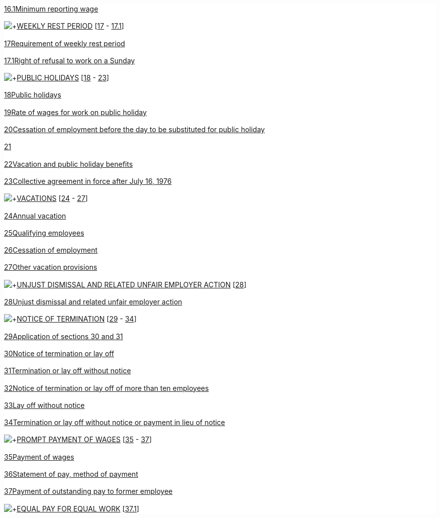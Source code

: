 [16.1](#sec16.1subsec1)[Minimum reporting wage](#sec16.1subsec1)

![+](/images/Plus.JPG)[WEEKLY REST PERIOD](#WEEKLY_REST_PERIOD__55438) \[[17](#sec17subsec1) - [17.1](#sec17.1)\]

[17](#sec17subsec1)[Requirement of weekly rest period](#sec17subsec1)

[17.1](#sec17.1subsec1)[Right of refusal to work on a Sunday](#sec17.1subsec1)

![+](/images/Plus.JPG)[PUBLIC HOLIDAYS](#PUBLIC_HOLIDAYS__66667) \[[18](#sec18subsec1) - [23](#sec23)\]

[18](#sec18subsec1)[Public holidays](#sec18subsec1)

[19](#sec19subsec1)[Rate of wages for work on public holiday](#sec19subsec1)

[20](#sec20)[Cessation of employment before the day to be substituted for public holiday](#sec20)

[21](#sec21subsec2)

[22](#sec22subsec1)[Vacation and public holiday benefits](#sec22subsec1)

[23](#sec23)[Collective agreement in force after July 16, 1976](#sec23)

![+](/images/Plus.JPG)[VACATIONS](#VACATIONS__84338) \[[24](#sec24subsec1) - [27](#sec27)\]

[24](#sec24subsec1)[Annual vacation](#sec24subsec1)

[25](#sec25subsec1)[Qualifying employees](#sec25subsec1)

[26](#sec26subsec1)[Cessation of employment](#sec26subsec1)

[27](#sec27)[Other vacation provisions](#sec27)

![+](/images/Plus.JPG)[UNJUST DISMISSAL AND RELATED UNFAIR EMPLOYER ACTION](#UNJUST_DISMISSAL_AND_RELATED_UNFAIR_EMPLOYER_ACTION__94760) \[[28](#sec28)\]

[28](#sec28)[Unjust dismissal and related unfair employer action](#sec28)

![+](/images/Plus.JPG)[NOTICE OF TERMINATION](#NOTICE_OF_TERMINATION__98460) \[[29](#sec29) - [34](#sec34)\]

[29](#sec29)[Application of sections 30 and 31](#sec29)

[30](#sec30subsec1)[Notice of termination or lay off](#sec30subsec1)

[31](#sec31subsec1)[Termination or lay off without notice](#sec31subsec1)

[32](#sec32subsec1)[Notice of termination or lay off of more than ten employees](#sec32subsec1)

[33](#sec33)[Lay off without notice](#sec33)

[34](#sec34subsec1)[Termination or lay off without notice or payment in lieu of notice](#sec34subsec1)

![+](/images/Plus.JPG)[PROMPT PAYMENT OF WAGES](#PROMPT_PAYMENT_OF_WAGES__119478) \[[35](#sec35subsec1) - [37](#sec37)\]

[35](#sec35subsec1)[Payment of wages](#sec35subsec1)

[36](#sec36subsec1)[Statement of pay, method of payment](#sec36subsec1)

[37](#sec37)[Payment of outstanding pay to former employee](#sec37)

![+](/images/Plus.JPG)[EQUAL PAY FOR EQUAL WORK](#EQUAL_PAY_FOR_EQUAL_WORK__130488) \[[37.1](#sec37.1subsec1)\]
